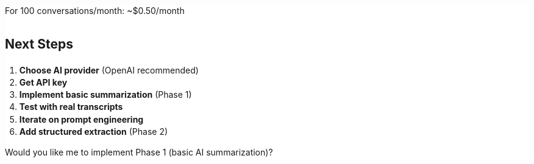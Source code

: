For 100 conversations/month: ~$0.50/month

## Next Steps

1. **Choose AI provider** (OpenAI recommended)
2. **Get API key**
3. **Implement basic summarization** (Phase 1)
4. **Test with real transcripts**
5. **Iterate on prompt engineering**
6. **Add structured extraction** (Phase 2)

Would you like me to implement Phase 1 (basic AI summarization)?
